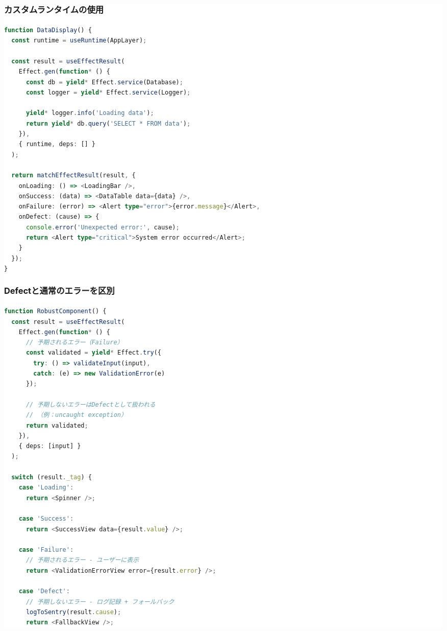 ### カスタムランタイムの使用

```typescript
function DataDisplay() {
  const runtime = useRuntime(AppLayer);

  const result = useEffectResult(
    Effect.gen(function* () {
      const db = yield* Effect.service(Database);
      const logger = yield* Effect.service(Logger);

      yield* logger.info('Loading data');
      return yield* db.query('SELECT * FROM data');
    }),
    { runtime, deps: [] }
  );

  return matchEffectResult(result, {
    onLoading: () => <LoadingBar />,
    onSuccess: (data) => <DataTable data={data} />,
    onFailure: (error) => <Alert type="error">{error.message}</Alert>,
    onDefect: (cause) => {
      console.error('Unexpected error:', cause);
      return <Alert type="critical">System error occurred</Alert>;
    }
  });
}
```

### Defectと通常のエラーを区別

```typescript
function RobustComponent() {
  const result = useEffectResult(
    Effect.gen(function* () {
      // 予期されるエラー（Failure）
      const validated = yield* Effect.try({
        try: () => validateInput(input),
        catch: (e) => new ValidationError(e)
      });

      // 予期しないエラーはDefectとして扱われる
      // （例：uncaught exception）
      return validated;
    }),
    { deps: [input] }
  );

  switch (result._tag) {
    case 'Loading':
      return <Spinner />;

    case 'Success':
      return <SuccessView data={result.value} />;

    case 'Failure':
      // 予期されるエラー - ユーザーに表示
      return <ValidationErrorView error={result.error} />;

    case 'Defect':
      // 予期しないエラー - ログ記録 + フォールバック
      logToSentry(result.cause);
      return <FallbackView />;

```